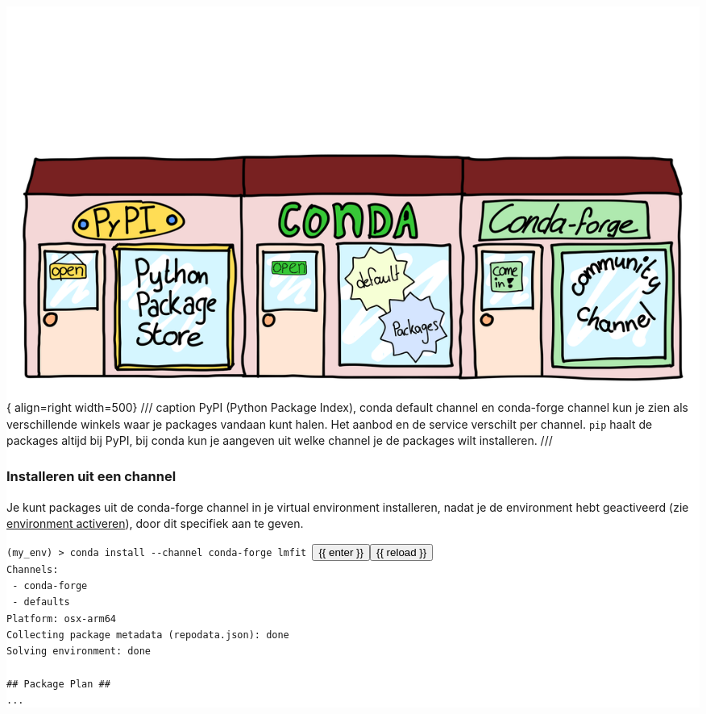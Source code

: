 ![Drie winkels: PyPI, conda en conda-forge](figures/venv/winkels.svg){ align=right width=500}
/// caption
PyPI (Python Package Index), conda default channel en conda-forge channel kun je zien als verschillende winkels waar je packages vandaan kunt halen. Het aanbod en de service verschilt per channel. `pip` haalt de packages altijd bij PyPI, bij conda kun je aangeven uit welke channel je de packages wilt installeren.
///

### Installeren uit een channel

Je kunt packages uit de conda-forge channel in je virtual environment installeren, nadat je de environment hebt geactiveerd (zie [environment activeren](virtual_environments.md#activeren-en-deactiveren)), door dit specifiek aan te geven. 

<pre><code>(my_env) > conda install --channel conda-forge lmfit <button type="button" name="conda install --channel conda-forge lmfit_venv" onclick="runScript('conda install --channel conda-forge lmfit_venv')">{{ enter }}</button><button type="button" name="conda install --channel conda-forge lmfit_venv" onclick="runScript('conda install --channel conda-forge lmfit_venv')" class="invisible">{{ reload }}</button>
<span class="invisible" name="conda install --channel conda-forge lmfit_venv">Channels:
 - conda-forge
 - defaults
Platform: osx-arm64
Collecting package metadata (repodata.json): done
Solving environment: done
&nbsp;
## Package Plan ##
...</span>
</code></pre>
